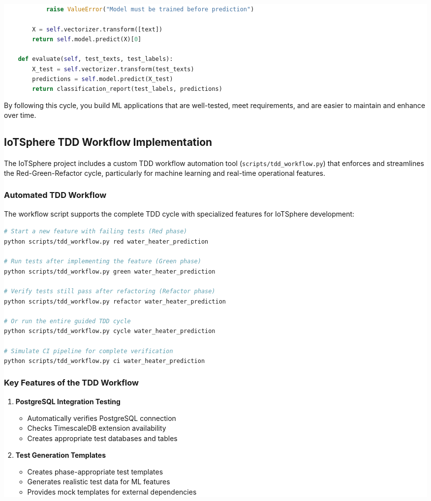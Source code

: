 ```python
            raise ValueError("Model must be trained before prediction")
            
        X = self.vectorizer.transform([text])
        return self.model.predict(X)[0]
        
    def evaluate(self, test_texts, test_labels):
        X_test = self.vectorizer.transform(test_texts)
        predictions = self.model.predict(X_test)
        return classification_report(test_labels, predictions)
```

By following this cycle, you build ML applications that are well-tested, meet requirements, and are easier to maintain and enhance over time.

## IoTSphere TDD Workflow Implementation

The IoTSphere project includes a custom TDD workflow automation tool (`scripts/tdd_workflow.py`) that enforces and streamlines the Red-Green-Refactor cycle, particularly for machine learning and real-time operational features.

### Automated TDD Workflow

The workflow script supports the complete TDD cycle with specialized features for IoTSphere development:

```bash
# Start a new feature with failing tests (Red phase)
python scripts/tdd_workflow.py red water_heater_prediction

# Run tests after implementing the feature (Green phase)
python scripts/tdd_workflow.py green water_heater_prediction

# Verify tests still pass after refactoring (Refactor phase)
python scripts/tdd_workflow.py refactor water_heater_prediction

# Or run the entire guided TDD cycle
python scripts/tdd_workflow.py cycle water_heater_prediction

# Simulate CI pipeline for complete verification
python scripts/tdd_workflow.py ci water_heater_prediction
```

### Key Features of the TDD Workflow

1. **PostgreSQL Integration Testing**
   - Automatically verifies PostgreSQL connection
   - Checks TimescaleDB extension availability
   - Creates appropriate test databases and tables

2. **Test Generation Templates**
   - Creates phase-appropriate test templates
   - Generates realistic test data for ML features
   - Provides mock templates for external dependencies
